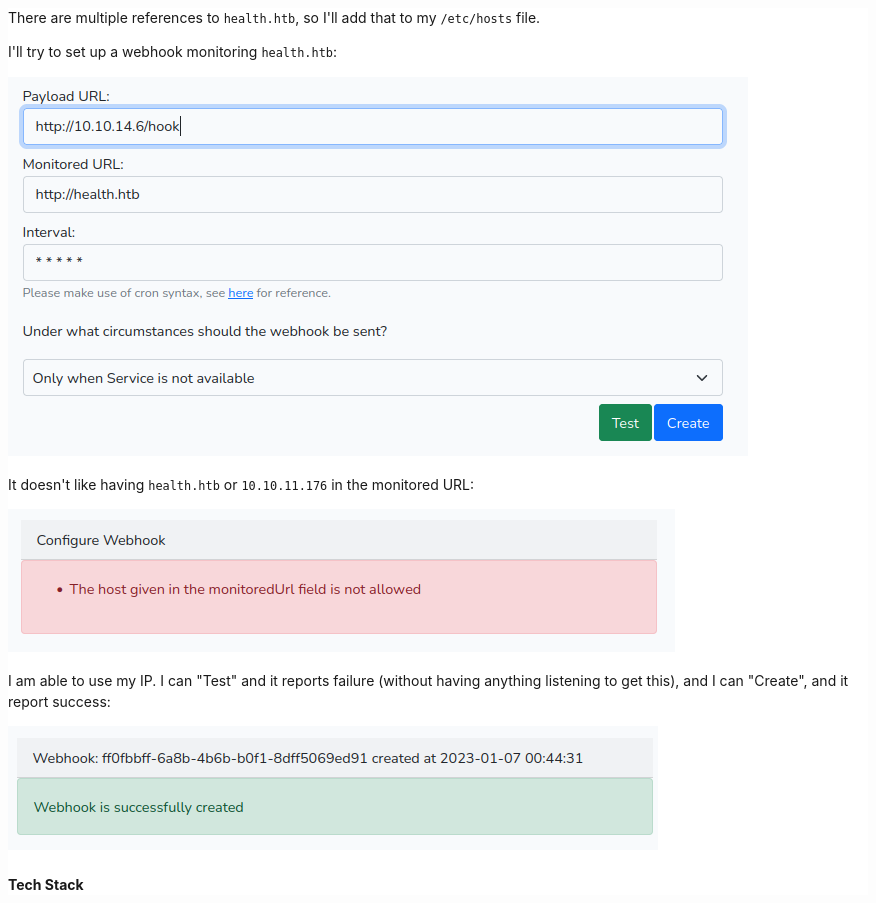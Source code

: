 

There are multiple references to `health.htb`, so I'll add that to my
`/etc/hosts` file.

I'll try to set up a webhook monitoring `health.htb`:

![](/img/image-20230106153729062.png)

It doesn't like having `health.htb` or `10.10.11.176` in the monitored
URL:

![](/img/image-20230106153825956.png)

I am able to use my IP. I can "Test" and it reports failure (without
having anything listening to get this), and I can "Create", and it
report success:

![](/img/image-20230106194547322.png)

#### Tech Stack
